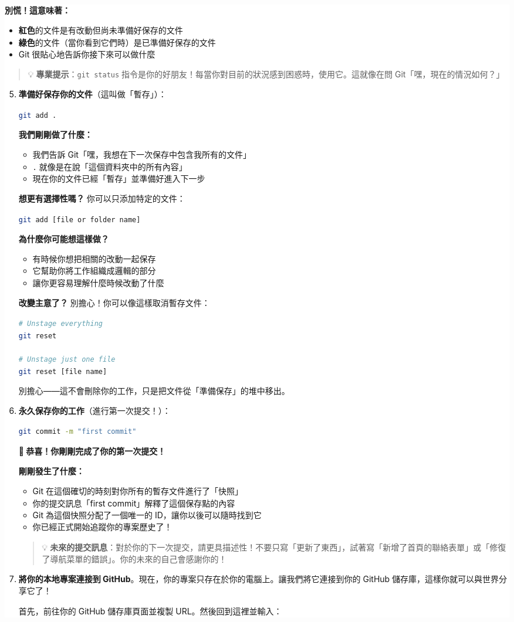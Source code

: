    **別慌！這意味著：**
   - **紅色**的文件是有改動但尚未準備好保存的文件
   - **綠色**的文件（當你看到它們時）是已準備好保存的文件
   - Git 很貼心地告訴你接下來可以做什麼

   > 💡 **專業提示**：`git status` 指令是你的好朋友！每當你對目前的狀況感到困惑時，使用它。這就像在問 Git「嘿，現在的情況如何？」

5. **準備好保存你的文件**（這叫做「暫存」）：

   ```bash
   git add .
   ```

   **我們剛剛做了什麼：**
   - 我們告訴 Git「嘿，我想在下一次保存中包含我所有的文件」
   - `.` 就像是在說「這個資料夾中的所有內容」
   - 現在你的文件已經「暫存」並準備好進入下一步

   **想更有選擇性嗎？** 你可以只添加特定的文件：

   ```bash
   git add [file or folder name]
   ```

   **為什麼你可能想這樣做？**
   - 有時候你想把相關的改動一起保存
   - 它幫助你將工作組織成邏輯的部分
   - 讓你更容易理解什麼時候改動了什麼

   **改變主意了？** 別擔心！你可以像這樣取消暫存文件：

   ```bash
   # Unstage everything
   git reset
   
   # Unstage just one file
   git reset [file name]
   ```

   別擔心——這不會刪除你的工作，只是把文件從「準備保存」的堆中移出。

6. **永久保存你的工作**（進行第一次提交！）：

   ```bash
   git commit -m "first commit"
   ```

   **🎉 恭喜！你剛剛完成了你的第一次提交！**
   
   **剛剛發生了什麼：**
   - Git 在這個確切的時刻對你所有的暫存文件進行了「快照」
   - 你的提交訊息「first commit」解釋了這個保存點的內容
   - Git 為這個快照分配了一個唯一的 ID，讓你以後可以隨時找到它
   - 你已經正式開始追蹤你的專案歷史了！

   > 💡 **未來的提交訊息**：對於你的下一次提交，請更具描述性！不要只寫「更新了東西」，試著寫「新增了首頁的聯絡表單」或「修復了導航菜單的錯誤」。你的未來的自己會感謝你的！

7. **將你的本地專案連接到 GitHub**。現在，你的專案只存在於你的電腦上。讓我們將它連接到你的 GitHub 儲存庫，這樣你就可以與世界分享它了！

   首先，前往你的 GitHub 儲存庫頁面並複製 URL。然後回到這裡並輸入：
